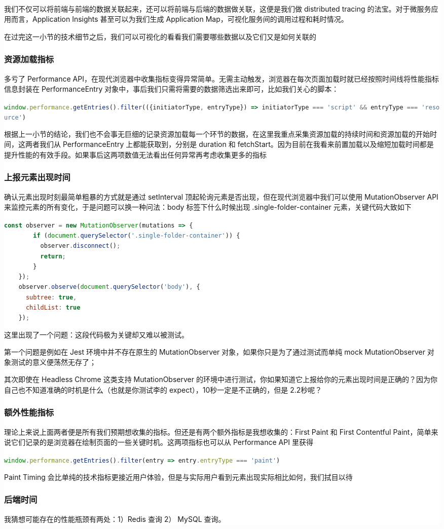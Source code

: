 我们不仅可以将前端与前端的数据关联起来，还可以将前端与后端的数据做关联，这便是我们做 distributed tracing 的法宝。对于微服务应用而言，Application Insights 甚至可以为我们生成 Application Map，可视化服务间的调用过程和耗时情况。

在过完这一小节的技术细节之后，我们可以可视化的看看我们需要哪些数据以及它们又是如何关联的

### 资源加载指标
 
多亏了 Performance API，在现代浏览器中收集指标变得异常简单。无需主动触发，浏览器在每次页面加载时就已经按照时间线将性能指标信息封装在 PerformanceEntry 对象中，事后我们只需将需要的数据筛选出来即可，比如我们关心的脚本：

```javascript
window.performance.getEntries().filter(({initiatorType, entryType}) => initiatorType === 'script' && entryType === 'resource')
```

根据上一小节的结论，我们也不会事无巨细的记录资源加载每一个环节的数据，在这里我重点采集资源加载的持续时间和资源加载的开始时间，这两者我们从 PerformanceEntry 上都能获取到，分别是 duration 和 fetchStart。因为目前在我看来前置加载以及缩短加载时间都是提升性能的有效手段。如果事后这两项数值无法看出任何异常再考虑收集更多的指标

### 上报元素出现时间

确认元素出现时刻最简单粗暴的方式就是通过 setInterval 顶起轮询元素是否出现，但在现代浏览器中我们可以使用 MutationObserver API 来监控元素的所有变化，于是问题可以换一种问法：body 标签下什么时候出现 .single-folder-container 元素，关键代码大致如下

```javascript
const observer = new MutationObserver(mutations => {
        if (document.querySelector('.single-folder-container')) {
          observer.disconnect();
          return;
        }
    });
    observer.observe(document.querySelector('body'), {
      subtree: true,
      childList: true
    });
```

这里出现了一个问题：这段代码极为关键却又难以被测试。

第一个问题是例如在 Jest 环境中并不存在原生的 MutationObserver 对象，如果你只是为了通过测试而单纯 mock MutationObserver 对象测试的意义便荡然无存了；

其次即使在 Headless Chrome 这类支持 MutationObserver 的环境中进行测试，你如果知道它上报给你的元素出现时间是正确的？因为你自己也不知道准确的时机是什么（也就是你测试李的 expect），10秒一定是不正确的，但是 2.2秒呢？

### 额外性能指标

理论上来说上面两者便是所有我们预期想收集的指标。但还是有两个额外指标是我想收集的：First Paint 和 First Contentful Paint，简单来说它们记录的是浏览器在绘制页面的一些关键时机。这两项指标也可以从 Performance API 里获得

```javascript
window.performance.getEntries().filter(entry => entry.entryType === 'paint')
```

Paint Timing 会比单纯的技术指标更接近用户体验，但是与实际用户看到元素出现实际相比如何，我们拭目以待

### 后端时间

我猜想可能存在的性能瓶颈有两处：1）Redis 查询 2） MySQL 查询。
